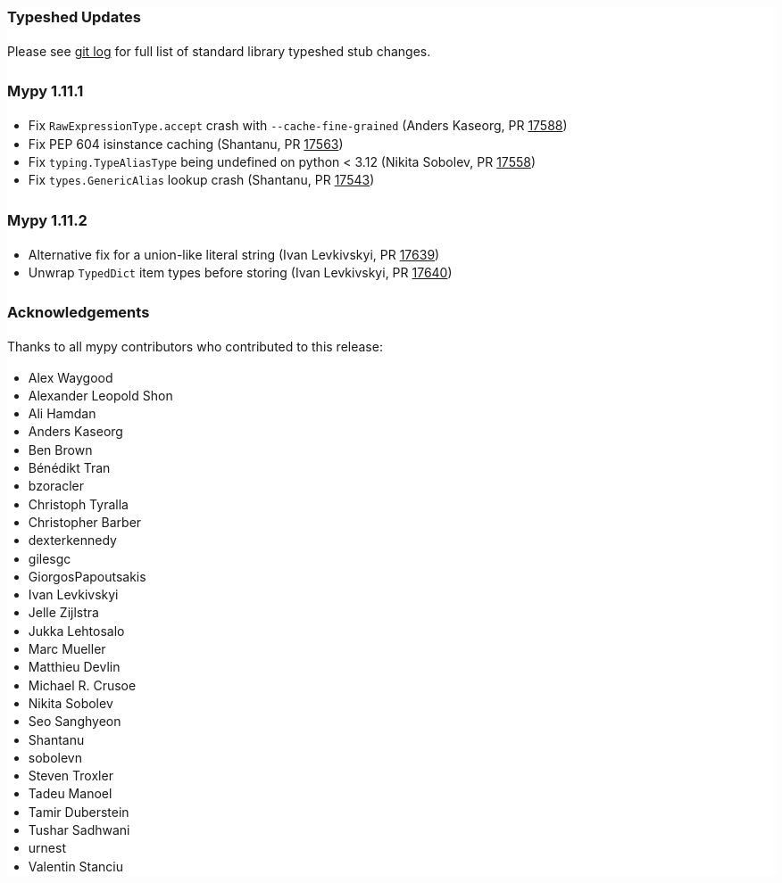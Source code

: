 

### Typeshed Updates

Please see [git log](https://github.com/python/typeshed/commits/main?after=6dda799d8ad1d89e0f8aad7ac41d2d34bd838ace+0&branch=main&path=stdlib) for full list of standard library typeshed stub changes.

### Mypy 1.11.1
 * Fix `RawExpressionType.accept` crash with `--cache-fine-grained` (Anders Kaseorg, PR [17588](https://github.com/python/mypy/pull/17588))
 * Fix PEP 604 isinstance caching (Shantanu, PR [17563](https://github.com/python/mypy/pull/17563))
 * Fix `typing.TypeAliasType` being undefined on python < 3.12 (Nikita Sobolev, PR [17558](https://github.com/python/mypy/pull/17558))
 * Fix `types.GenericAlias` lookup crash (Shantanu, PR [17543](https://github.com/python/mypy/pull/17543))

### Mypy 1.11.2
 * Alternative fix for a union-like literal string (Ivan Levkivskyi, PR [17639](https://github.com/python/mypy/pull/17639))
 * Unwrap `TypedDict` item types before storing (Ivan Levkivskyi, PR [17640](https://github.com/python/mypy/pull/17640))

### Acknowledgements
Thanks to all mypy contributors who contributed to this release:

- Alex Waygood
- Alexander Leopold Shon
- Ali Hamdan
- Anders Kaseorg
- Ben Brown
- Bénédikt Tran
- bzoracler
- Christoph Tyralla
- Christopher Barber
- dexterkennedy
- gilesgc
- GiorgosPapoutsakis
- Ivan Levkivskyi
- Jelle Zijlstra
- Jukka Lehtosalo
- Marc Mueller
- Matthieu Devlin
- Michael R. Crusoe
- Nikita Sobolev
- Seo Sanghyeon
- Shantanu
- sobolevn
- Steven Troxler
- Tadeu Manoel
- Tamir Duberstein
- Tushar Sadhwani
- urnest
- Valentin Stanciu
